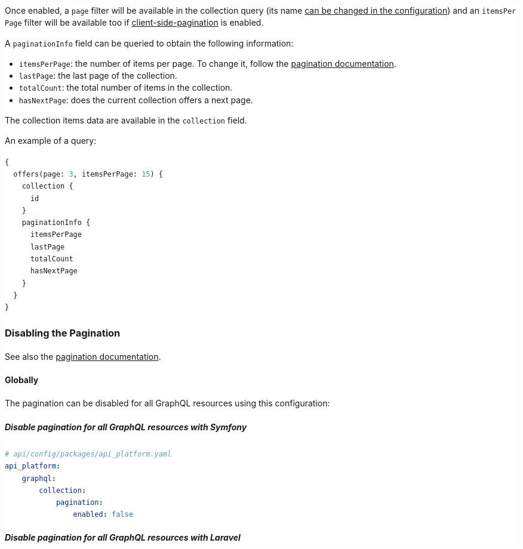 </code-selector>

Once enabled, a `page` filter will be available in the collection query (its name [can be changed in the configuration](pagination.md)) and an `itemsPerPage` filter will be available too if [client-side-pagination](pagination.md#client-side) is enabled.

A `paginationInfo` field can be queried to obtain the following information:

* `itemsPerPage`: the number of items per page. To change it, follow the [pagination documentation](pagination.md#changing-the-number-of-items-per-page).
* `lastPage`: the last page of the collection.
* `totalCount`: the total number of items in the collection.
* `hasNextPage`: does the current collection offers a next page.

The collection items data are available in the `collection` field.

An example of a query:

```graphql
{
  offers(page: 3, itemsPerPage: 15) {
    collection {
      id
    }
    paginationInfo {
      itemsPerPage
      lastPage
      totalCount
      hasNextPage
    }
  }
}
```

### Disabling the Pagination

See also the [pagination documentation](pagination.md#disabling-the-pagination).

#### Globally

The pagination can be disabled for all GraphQL resources using this configuration:

##### Disable pagination for all GraphQL resources with Symfony

```yaml
# api/config/packages/api_platform.yaml
api_platform:
    graphql:
        collection:
            pagination:
                enabled: false
```

##### Disable pagination for all GraphQL resources with Laravel
